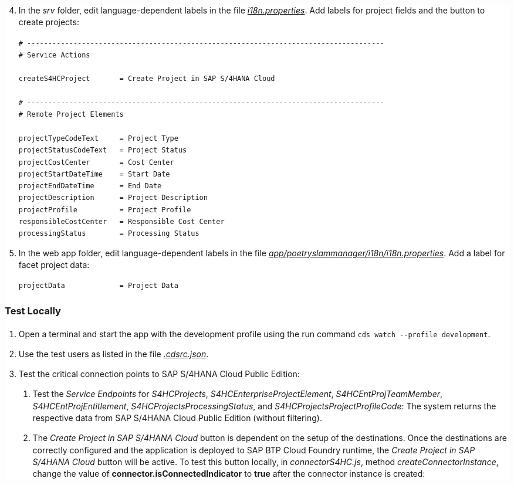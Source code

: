 
4. In the *srv* folder, edit language-dependent labels in the file [*i18n.properties*](../../../tree/main-multi-tenant/srv/i18n/i18n.properties). Add labels for project fields and the button to create projects:
    ```
    # -------------------------------------------------------------------------------------
    # Service Actions

    createS4HCProject       = Create Project in SAP S/4HANA Cloud

    # -------------------------------------------------------------------------------------
    # Remote Project Elements

    projectTypeCodeText     = Project Type
    projectStatusCodeText   = Project Status
    projectCostCenter       = Cost Center
    projectStartDateTime    = Start Date
    projectEndDateTime      = End Date
    projectDescription      = Project Description
    projectProfile          = Project Profile
    responsibleCostCenter   = Responsible Cost Center
    processingStatus        = Processing Status
    ```        

5. In the web app folder, edit language-dependent labels in the file [*app/poetryslammanager/i18n/i18n.properties*](../../../tree/main-multi-tenant/app/poetryslammanager/i18n/i18n.properties). Add a label for facet project data:

    ```
    projectData             = Project Data
    ``` 

### Test Locally

1. Open a terminal and start the app with the development profile using the run command `cds watch --profile development`. 
2. Use the test users as listed in the file [*.cdsrc.json*](../../../tree/main-multi-tenant/.cdsrc.json). 
3. Test the critical connection points to SAP S/4HANA Cloud Public Edition: 

    1. Test the *Service Endpoints* for *S4HCProjects*, *S4HCEnterpriseProjectElement*, *S4HCEntProjTeamMember*, *S4HCEntProjEntitlement*, *S4HCProjectsProcessingStatus*, and *S4HCProjectsProjectProfileCode*: The system returns the respective data from SAP S/4HANA Cloud Public Edition (without filtering).

    2. The *Create Project in SAP S/4HANA Cloud* button is dependent on the setup of the destinations. Once the destinations are correctly configured and the application is deployed to SAP BTP Cloud Foundry runtime, the *Create Project in SAP S/4HANA Cloud* button will be active.
    To test this button locally, in _connectorS4HC.js_, method _createConnectorInstance_, change the value of **connector.isConnectedIndicator** to **true** after the connector instance is created:
